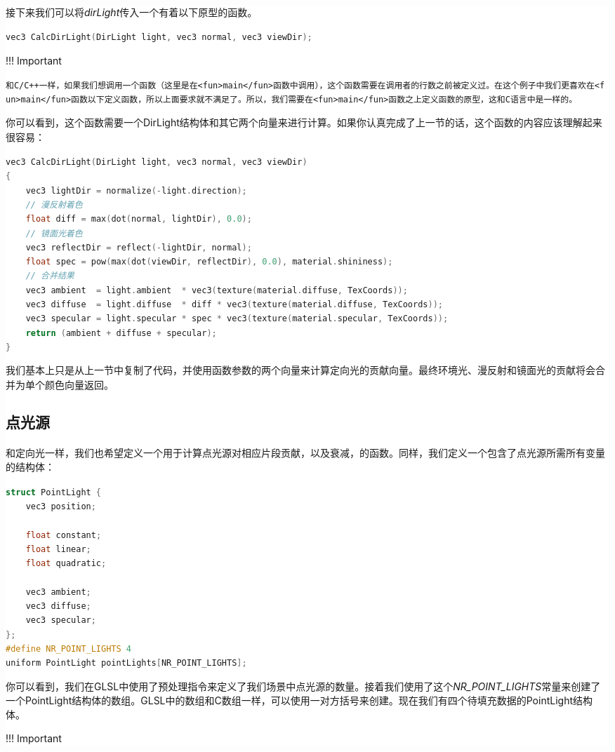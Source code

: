 接下来我们可以将<var>dirLight</var>传入一个有着以下原型的函数。

```c++
vec3 CalcDirLight(DirLight light, vec3 normal, vec3 viewDir);
```

!!! Important

	和C/C++一样，如果我们想调用一个函数（这里是在<fun>main</fun>函数中调用），这个函数需要在调用者的行数之前被定义过。在这个例子中我们更喜欢在<fun>main</fun>函数以下定义函数，所以上面要求就不满足了。所以，我们需要在<fun>main</fun>函数之上定义函数的原型，这和C语言中是一样的。

你可以看到，这个函数需要一个<fun>DirLight</fun>结构体和其它两个向量来进行计算。如果你认真完成了上一节的话，这个函数的内容应该理解起来很容易：

```c++
vec3 CalcDirLight(DirLight light, vec3 normal, vec3 viewDir)
{
    vec3 lightDir = normalize(-light.direction);
    // 漫反射着色
    float diff = max(dot(normal, lightDir), 0.0);
    // 镜面光着色
    vec3 reflectDir = reflect(-lightDir, normal);
    float spec = pow(max(dot(viewDir, reflectDir), 0.0), material.shininess);
    // 合并结果
    vec3 ambient  = light.ambient  * vec3(texture(material.diffuse, TexCoords));
    vec3 diffuse  = light.diffuse  * diff * vec3(texture(material.diffuse, TexCoords));
    vec3 specular = light.specular * spec * vec3(texture(material.specular, TexCoords));
    return (ambient + diffuse + specular);
}
```

我们基本上只是从上一节中复制了代码，并使用函数参数的两个向量来计算定向光的贡献向量。最终环境光、漫反射和镜面光的贡献将会合并为单个颜色向量返回。

## 点光源

和定向光一样，我们也希望定义一个用于计算点光源对相应片段贡献，以及衰减，的函数。同样，我们定义一个包含了点光源所需所有变量的结构体：

```c++
struct PointLight {
    vec3 position;
    
    float constant;
    float linear;
    float quadratic;

    vec3 ambient;
    vec3 diffuse;
    vec3 specular;
};  
#define NR_POINT_LIGHTS 4
uniform PointLight pointLights[NR_POINT_LIGHTS];
```

你可以看到，我们在GLSL中使用了预处理指令来定义了我们场景中点光源的数量。接着我们使用了这个<var>NR_POINT_LIGHTS</var>常量来创建了一个<fun>PointLight</fun>结构体的数组。GLSL中的数组和C数组一样，可以使用一对方括号来创建。现在我们有四个待填充数据的<fun>PointLight</fun>结构体。

!!! Important
